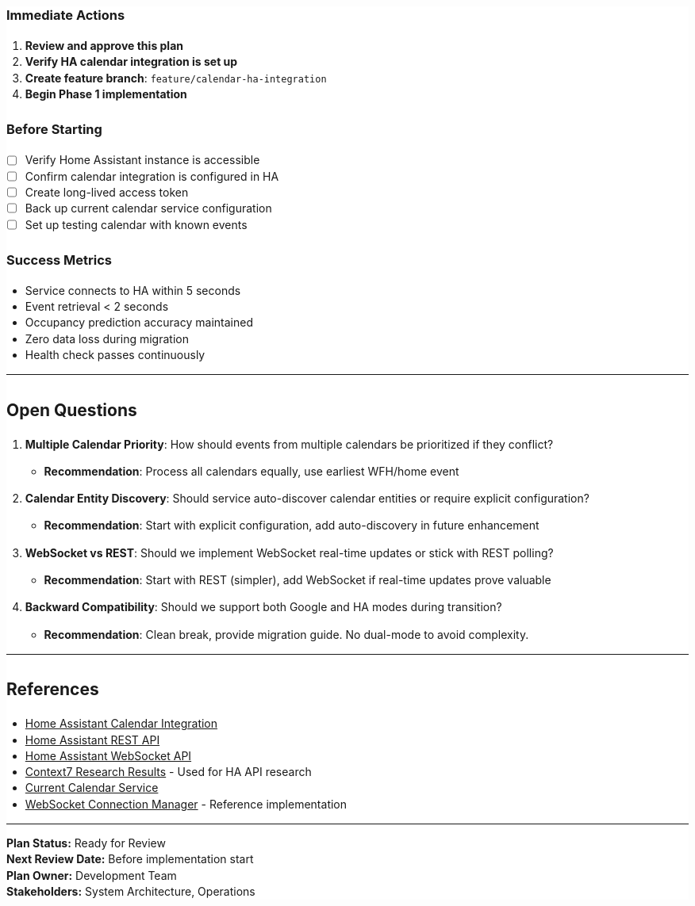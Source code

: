 ### Immediate Actions
1. **Review and approve this plan**
2. **Verify HA calendar integration is set up**
3. **Create feature branch**: `feature/calendar-ha-integration`
4. **Begin Phase 1 implementation**

### Before Starting
- [ ] Verify Home Assistant instance is accessible
- [ ] Confirm calendar integration is configured in HA
- [ ] Create long-lived access token
- [ ] Back up current calendar service configuration
- [ ] Set up testing calendar with known events

### Success Metrics
- Service connects to HA within 5 seconds
- Event retrieval < 2 seconds
- Occupancy prediction accuracy maintained
- Zero data loss during migration
- Health check passes continuously

---

## Open Questions

1. **Multiple Calendar Priority**: How should events from multiple calendars be prioritized if they conflict?
   - **Recommendation**: Process all calendars equally, use earliest WFH/home event
   
2. **Calendar Entity Discovery**: Should service auto-discover calendar entities or require explicit configuration?
   - **Recommendation**: Start with explicit configuration, add auto-discovery in future enhancement

3. **WebSocket vs REST**: Should we implement WebSocket real-time updates or stick with REST polling?
   - **Recommendation**: Start with REST (simpler), add WebSocket if real-time updates prove valuable

4. **Backward Compatibility**: Should we support both Google and HA modes during transition?
   - **Recommendation**: Clean break, provide migration guide. No dual-mode to avoid complexity.

---

## References

- [Home Assistant Calendar Integration](https://www.home-assistant.io/integrations/calendar/)
- [Home Assistant REST API](https://developers.home-assistant.io/docs/api/rest/)
- [Home Assistant WebSocket API](https://developers.home-assistant.io/docs/api/websocket/)
- [Context7 Research Results](docs/kb/context7-cache/) - Used for HA API research
- [Current Calendar Service](services/calendar-service/)
- [WebSocket Connection Manager](services/websocket-ingestion/src/connection_manager.py) - Reference implementation

---

**Plan Status:** Ready for Review  
**Next Review Date:** Before implementation start  
**Plan Owner:** Development Team  
**Stakeholders:** System Architecture, Operations

